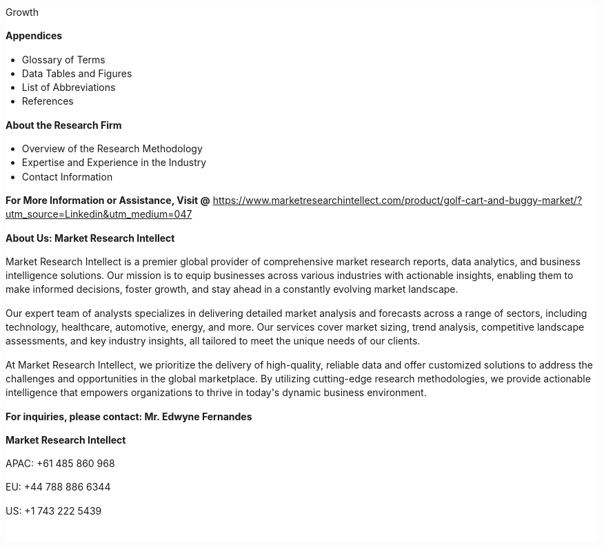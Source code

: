 Growth</li></ul><p><strong>Appendices</strong></p><ul><li>Glossary of Terms</li><li>Data Tables and Figures</li><li>List of Abbreviations</li><li>References</li></ul><p><strong>About the Research Firm</strong></p><ul><li>Overview of the Research Methodology</li><li>Expertise and Experience in the Industry</li><li>Contact Information</li></ul></div><div class="article-main__content" data-test-id="publishing-text-block"><p><span class="font-[700]"><strong>For More Information or Assistance, Visit @</strong>&nbsp;<a href="https://www.marketresearchintellect.com/product/golf-cart-and-buggy-market/?utm_source=Linkedin&utm_medium=047">https://www.marketresearchintellect.com/product/golf-cart-and-buggy-market/?utm_source=Linkedin&utm_medium=047</a></span></p><p><strong>About Us: Market Research Intellect</strong></p><p>Market Research Intellect is a premier global provider of comprehensive market research reports, data analytics, and business intelligence solutions. Our mission is to equip businesses across various industries with actionable insights, enabling them to make informed decisions, foster growth, and stay ahead in a constantly evolving market landscape.</p><p>Our expert team of analysts specializes in delivering detailed market analysis and forecasts across a range of sectors, including technology, healthcare, automotive, energy, and more. Our services cover market sizing, trend analysis, competitive landscape assessments, and key industry insights, all tailored to meet the unique needs of our clients.</p><p>At Market Research Intellect, we prioritize the delivery of high-quality, reliable data and offer customized solutions to address the challenges and opportunities in the global marketplace. By utilizing cutting-edge research methodologies, we provide actionable intelligence that empowers organizations to thrive in today's dynamic business environment.</p><p><strong>For inquiries, please contact: Mr. Edwyne Fernandes</strong></p><p><strong>Market Research Intellect</strong></p><p>APAC: +61 485 860 968</p><p>EU: +44 788 886 6344</p><p>US: +1 743 222 5439</p></div><div class="article-main__content" data-test-id="publishing-text-block">&nbsp;</div>
